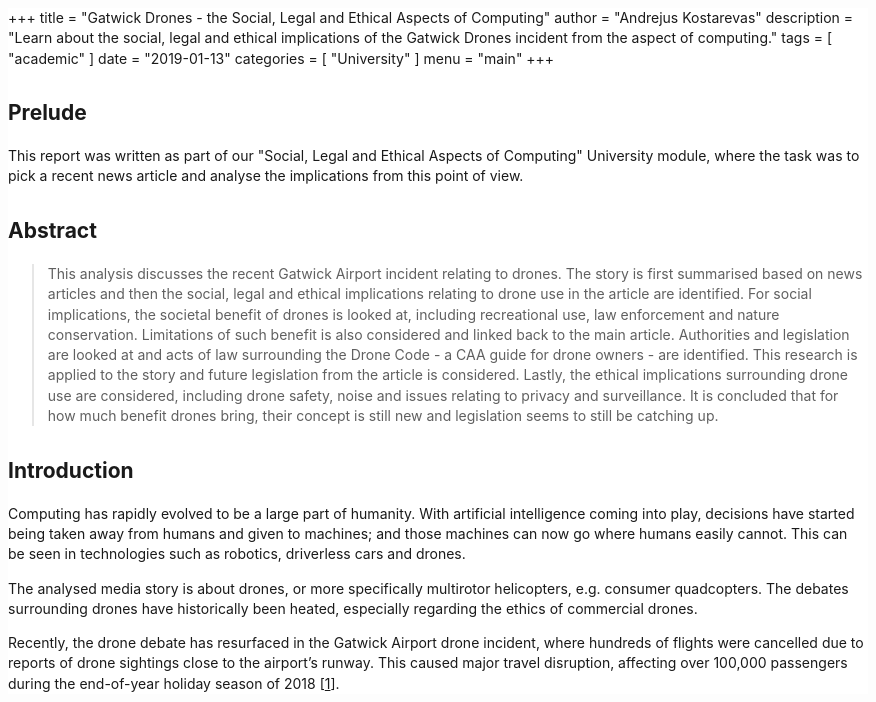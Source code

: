 +++
title = "Gatwick Drones - the Social, Legal and Ethical Aspects of Computing"
author = "Andrejus Kostarevas"
description = "Learn about the social, legal and ethical implications of the Gatwick Drones incident from the aspect of computing."
tags = [
    "academic"
]
date = "2019-01-13"
categories = [
    "University"
]
menu = "main"
+++

## Prelude

This report was written as part of our
"Social, Legal and Ethical Aspects of Computing"
University module, where the task was to pick 
a recent news article and analyse
the implications from this point of view.

## Abstract

>This analysis discusses the recent Gatwick Airport incident relating to drones. The story is first summarised based on news articles and then the social, legal and ethical implications relating to drone use in the article are identified. For social implications, the societal benefit of drones is looked at, including recreational use, law enforcement and nature conservation. Limitations of such benefit is also considered and linked back to the main article. Authorities and legislation are looked at and acts of law surrounding the Drone Code - a CAA guide for drone owners - are identified. This research is applied to the story and future legislation from the article is considered. Lastly, the ethical implications surrounding drone use are considered, including drone safety, noise and issues relating to privacy and surveillance. It is concluded that for how much benefit drones bring, their concept is still new and legislation seems to still be catching up.

## Introduction

Computing has rapidly evolved to be a large part of humanity. With artificial intelligence coming into play, decisions have started being taken away from humans and given to machines; and those machines can now go where humans easily cannot. This can be seen in technologies such as robotics, driverless cars and drones.
  
The analysed media story is about drones, or more specifically multirotor helicopters, e.g. consumer quadcopters. The debates surrounding drones have historically been heated, especially regarding the ethics of commercial drones.
  
Recently, the drone debate has resurfaced in the Gatwick Airport drone incident, where hundreds of flights were cancelled due to reports of drone sightings close to the airport’s runway. This caused major travel disruption, affecting over 100,000 passengers during the end-of-year holiday season of 2018 [[1]].
  

[1]: https://www.bbc.co.uk/news/uk-england-sussex-46623754
[2]: https://www.bbc.co.uk/news/uk-england-sussex-46643173
[3]: https://www.mdpi.com/2220-9964/7/3/91/pdf
[4]: https://core.ac.uk/download/pdf/81514025.pdf
[5]: https://www.nytimes.com/2013/02/16/technology/rise-of-drones-in-us-spurs-efforts-to-limit-uses.html
[6]: https://sites.google.com/site/givemedrones/social-issues
[7]: https://www.gov.uk/government/organisations/civil-aviation-authority
[8]: https://www.caa.co.uk/Consumers/Unmanned-aircraft-and-drones
[9]: https://dronesafe.uk/wp-content/uploads/2018/06/Dronecode_2018-07-30.pdf
[10]: https://www.alphr.com/technology/1002310/where-to-fly-your-drone-uk-drone-laws
[11]: http://www.legislation.gov.uk/ukpga/1982/16/introduction
[12]: https://www.legislation.gov.uk/ukpga/1982/36/part/I
[13]: http://www.legislation.gov.uk/uksi/2016/765/introduction/made
[14]: http://www.legislation.gov.uk/uksi/2018/623/made
[15]: https://www.bbc.co.uk/news/uk-46787730
[16]: https://ieeexplore.ieee.org/document/6893424
[17]: https://www.bbc.co.uk/news/technology-46632892
[18]: https://www.gislounge.com/drones-and-gis-a-look-at-the-legal-and-ethical-issues
[19]: http://www.lakedistrict.gov.uk/visiting/thingstodo/drones
[20]: http://www.noflydrones.co.uk
[21]: https://www.bbc.co.uk/news/uk-46803713
[22]: https://www.dji.com/uk/flysafe/geo-map
[23]: https://deepmind.com/research/alphago
[24]: http://uir.ulster.ac.uk/38683/1/p51-mulvenna.pdf
